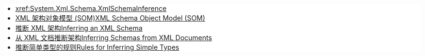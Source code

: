 - <xref:System.Xml.Schema.XmlSchemaInference>
- [<span data-ttu-id="d4bc0-201">XML 架构对象模型 (SOM)</span><span class="sxs-lookup"><span data-stu-id="d4bc0-201">XML Schema Object Model (SOM)</span></span>](xml-schema-object-model-som.md)
- [<span data-ttu-id="d4bc0-202">推断 XML 架构</span><span class="sxs-lookup"><span data-stu-id="d4bc0-202">Inferring an XML Schema</span></span>](inferring-an-xml-schema.md)
- [<span data-ttu-id="d4bc0-203">从 XML 文档推断架构</span><span class="sxs-lookup"><span data-stu-id="d4bc0-203">Inferring Schemas from XML Documents</span></span>](inferring-schemas-from-xml-documents.md)
- [<span data-ttu-id="d4bc0-204">推断简单类型的规则</span><span class="sxs-lookup"><span data-stu-id="d4bc0-204">Rules for Inferring Simple Types</span></span>](rules-for-inferring-simple-types.md)

